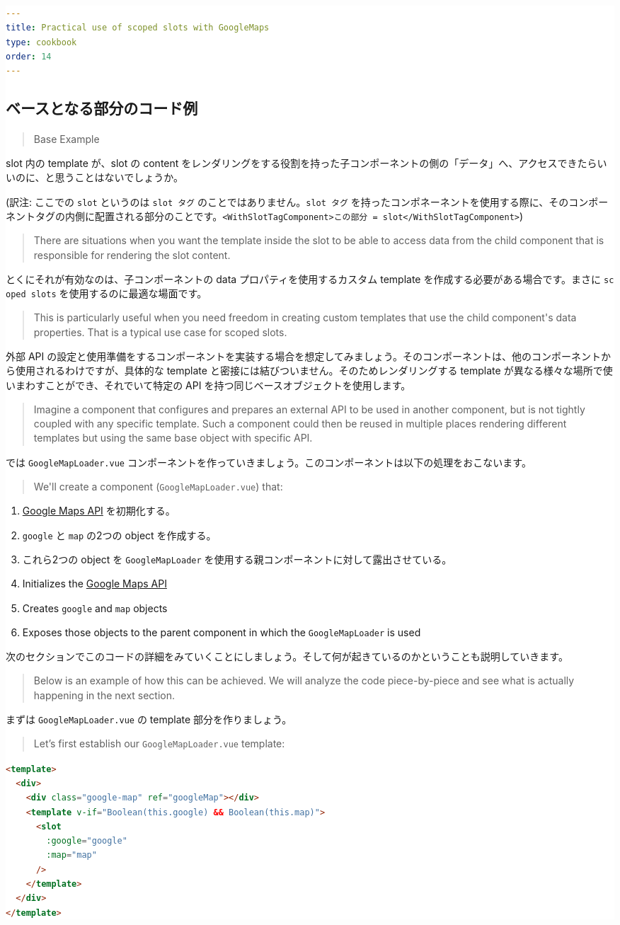 ```yaml
---
title: Practical use of scoped slots with GoogleMaps
type: cookbook
order: 14
---
```


## ベースとなる部分のコード例

> Base Example

slot 内の template が、slot の content をレンダリングをする役割を持った子コンポーネントの側の「データ」へ、アクセスできたらいいのに、と思うことはないでしょうか。

(訳注: ここでの `slot` というのは `slot タグ` のことではありません。`slot タグ` を持ったコンポネーネントを使用する際に、そのコンポーネントタグの内側に配置される部分のことです。`<WithSlotTagComponent>この部分 = slot</WithSlotTagComponent>`)

> There are situations when you want the template inside the slot to be able to access data from the child component that is responsible for rendering the slot content. 

とくにそれが有効なのは、子コンポーネントの data プロパティを使用するカスタム template を作成する必要がある場合です。まさに `scoped slots` を使用するのに最適な場面です。  

> This is particularly useful when you need freedom in creating custom templates that use the child component's data properties. That is a typical use case for scoped slots.

外部 API の設定と使用準備をするコンポーネントを実装する場合を想定してみましょう。そのコンポーネントは、他のコンポーネントから使用されるわけですが、具体的な template と密接には結びついません。そのためレンダリングする template が異なる様々な場所で使いまわすことができ、それでいて特定の API を持つ同じベースオブジェクトを使用します。

> Imagine a component that configures and prepares an external API to be used in another component, but is not tightly coupled with any specific template. Such a component could then be reused in multiple places rendering different templates but using the same base object with specific API.

では `GoogleMapLoader.vue` コンポーネントを作っていきましょう。このコンポーネントは以下の処理をおこないます。

> We'll create a component (`GoogleMapLoader.vue`) that:

1.  [Google Maps API](https://developers.google.com/maps/documentation/javascript/reference/) を初期化する。
2. `google` と `map` の2つの object を作成する。
3. これら2つの object を `GoogleMapLoader` を使用する親コンポーネントに対して露出させている。


1. Initializes the [Google Maps API](https://developers.google.com/maps/documentation/javascript/reference/)
2. Creates `google` and `map` objects
3. Exposes those objects to the parent component in which the `GoogleMapLoader` is used

次のセクションでこのコードの詳細をみていくことにしましょう。そして何が起きているのかということも説明していきます。

> Below is an example of how this can be achieved. We will analyze the code piece-by-piece and see what is actually happening in the next section.
 
まずは `GoogleMapLoader.vue` の template 部分を作りましょう。

> Let’s first establish our `GoogleMapLoader.vue` template:

```html
<template>
  <div>
    <div class="google-map" ref="googleMap"></div>
    <template v-if="Boolean(this.google) && Boolean(this.map)">
      <slot
        :google="google"
        :map="map"
      />
    </template>
  </div>
</template>
```
